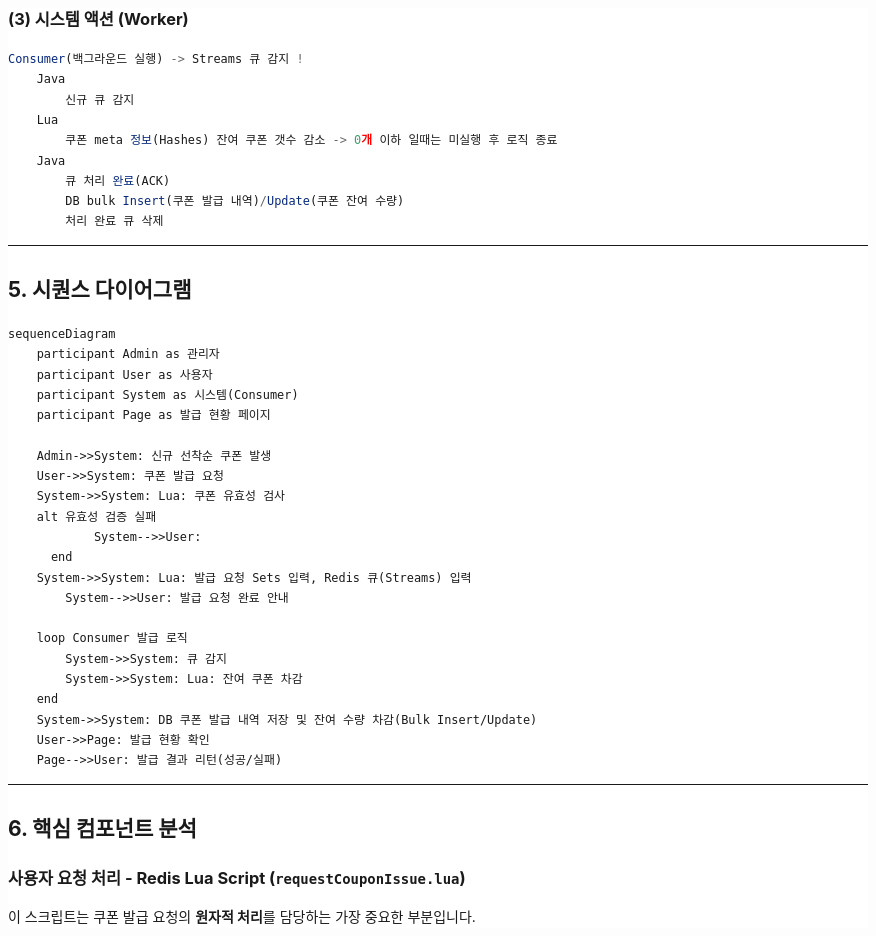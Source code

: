 ### (3) 시스템 액션 (Worker)

```jsx
Consumer(백그라운드 실행) -> Streams 큐 감지 !
	Java
		신규 큐 감지
	Lua
		쿠폰 meta 정보(Hashes) 잔여 쿠폰 갯수 감소 -> 0개 이하 일때는 미실행 후 로직 종료
	Java
		큐 처리 완료(ACK)
		DB bulk Insert(쿠폰 발급 내역)/Update(쿠폰 잔여 수량)
		처리 완료 큐 삭제
```

---

## 5. 시퀀스 다이어그램

```mermaid
sequenceDiagram
    participant Admin as 관리자
    participant User as 사용자
    participant System as 시스템(Consumer)
    participant Page as 발급 현황 페이지

    Admin->>System: 신규 선착순 쿠폰 발생
    User->>System: 쿠폰 발급 요청
    System->>System: Lua: 쿠폰 유효성 검사
    alt 유효성 검증 실패
			System-->>User: 
	  end
    System->>System: Lua: 발급 요청 Sets 입력, Redis 큐(Streams) 입력
		System-->>User: 발급 요청 완료 안내

    loop Consumer 발급 로직
        System->>System: 큐 감지
        System->>System: Lua: 잔여 쿠폰 차감
    end
    System->>System: DB 쿠폰 발급 내역 저장 및 잔여 수량 차감(Bulk Insert/Update)
    User->>Page: 발급 현황 확인
    Page-->>User: 발급 결과 리턴(성공/실패)

```

---

## 6. 핵심 컴포넌트 분석

### 사용자 요청 처리 - Redis Lua Script (`requestCouponIssue.lua`)

이 스크립트는 쿠폰 발급 요청의 **원자적 처리**를 담당하는 가장 중요한 부분입니다.

